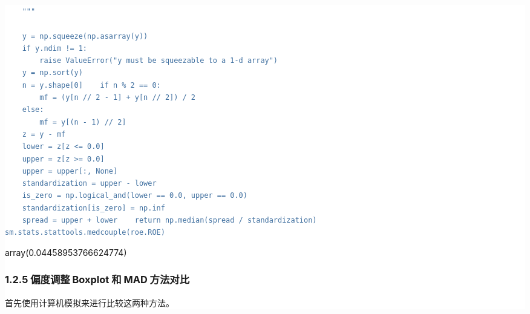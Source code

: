 ```py
    """

    y = np.squeeze(np.asarray(y))    
    if y.ndim != 1:        
        raise ValueError("y must be squeezable to a 1-d array")
    y = np.sort(y)
    n = y.shape[0]    if n % 2 == 0:
        mf = (y[n // 2 - 1] + y[n // 2]) / 2
    else:
        mf = y[(n - 1) // 2]
    z = y - mf
    lower = z[z <= 0.0]
    upper = z[z >= 0.0]
    upper = upper[:, None]
    standardization = upper - lower
    is_zero = np.logical_and(lower == 0.0, upper == 0.0)
    standardization[is_zero] = np.inf
    spread = upper + lower    return np.median(spread / standardization)
sm.stats.stattools.medcouple(roe.ROE)
```

array(0.04458953766624774)

### **1.2.5 偏度调整 Boxplot 和 MAD 方法对比**

首先使用计算机模拟来进行比较这两种方法。
